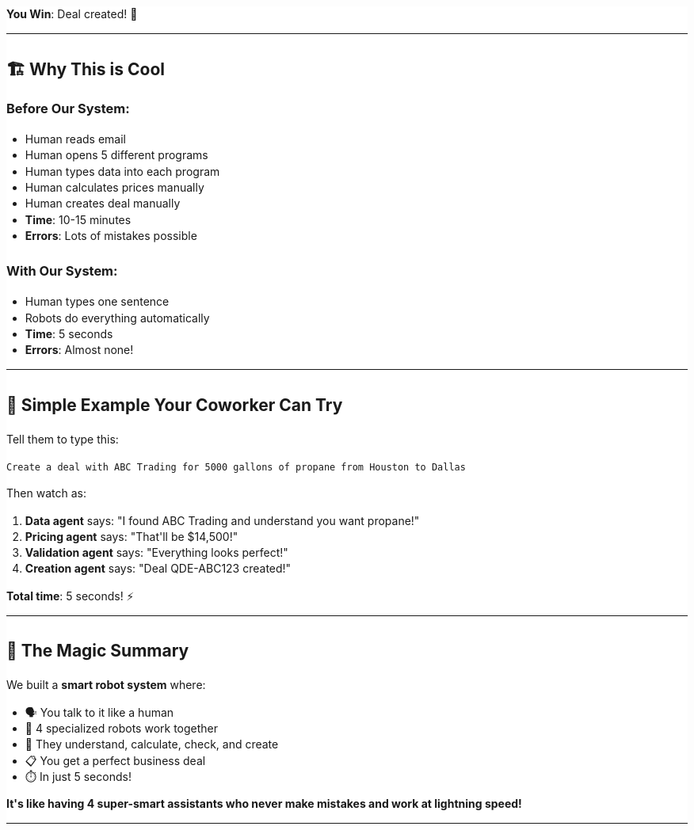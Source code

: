 **You Win**: Deal created! 🎉

---

## 🏗️ Why This is Cool

### Before Our System:
- Human reads email
- Human opens 5 different programs
- Human types data into each program
- Human calculates prices manually
- Human creates deal manually
- **Time**: 10-15 minutes
- **Errors**: Lots of mistakes possible

### With Our System:
- Human types one sentence
- Robots do everything automatically
- **Time**: 5 seconds
- **Errors**: Almost none!

---

## 🎯 Simple Example Your Coworker Can Try

Tell them to type this:
```
Create a deal with ABC Trading for 5000 gallons of propane from Houston to Dallas
```

Then watch as:
1. **Data agent** says: "I found ABC Trading and understand you want propane!"
2. **Pricing agent** says: "That'll be $14,500!"
3. **Validation agent** says: "Everything looks perfect!"
4. **Creation agent** says: "Deal QDE-ABC123 created!"

**Total time**: 5 seconds! ⚡

---

## 🎨 The Magic Summary

We built a **smart robot system** where:
- 🗣️ You talk to it like a human
- 🤖 4 specialized robots work together
- 🎯 They understand, calculate, check, and create
- 📋 You get a perfect business deal
- ⏱️ In just 5 seconds!

**It's like having 4 super-smart assistants who never make mistakes and work at lightning speed!**

---
